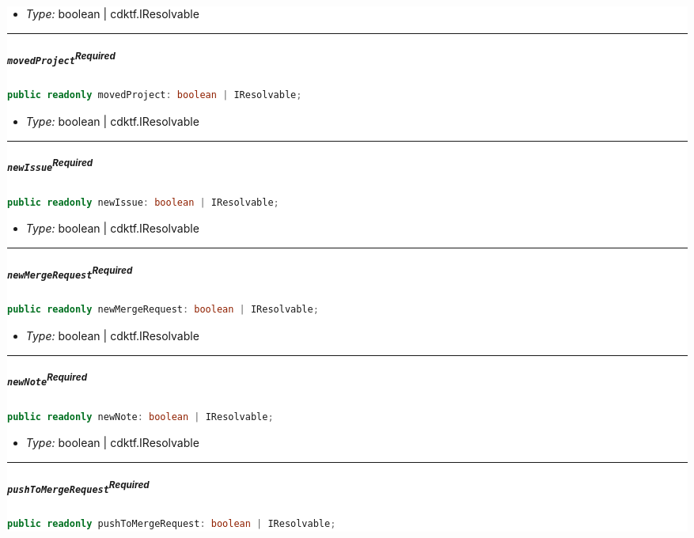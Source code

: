 - *Type:* boolean | cdktf.IResolvable

---

##### `movedProject`<sup>Required</sup> <a name="movedProject" id="@cdktf/provider-gitlab.globalLevelNotifications.GlobalLevelNotifications.property.movedProject"></a>

```typescript
public readonly movedProject: boolean | IResolvable;
```

- *Type:* boolean | cdktf.IResolvable

---

##### `newIssue`<sup>Required</sup> <a name="newIssue" id="@cdktf/provider-gitlab.globalLevelNotifications.GlobalLevelNotifications.property.newIssue"></a>

```typescript
public readonly newIssue: boolean | IResolvable;
```

- *Type:* boolean | cdktf.IResolvable

---

##### `newMergeRequest`<sup>Required</sup> <a name="newMergeRequest" id="@cdktf/provider-gitlab.globalLevelNotifications.GlobalLevelNotifications.property.newMergeRequest"></a>

```typescript
public readonly newMergeRequest: boolean | IResolvable;
```

- *Type:* boolean | cdktf.IResolvable

---

##### `newNote`<sup>Required</sup> <a name="newNote" id="@cdktf/provider-gitlab.globalLevelNotifications.GlobalLevelNotifications.property.newNote"></a>

```typescript
public readonly newNote: boolean | IResolvable;
```

- *Type:* boolean | cdktf.IResolvable

---

##### `pushToMergeRequest`<sup>Required</sup> <a name="pushToMergeRequest" id="@cdktf/provider-gitlab.globalLevelNotifications.GlobalLevelNotifications.property.pushToMergeRequest"></a>

```typescript
public readonly pushToMergeRequest: boolean | IResolvable;
```
